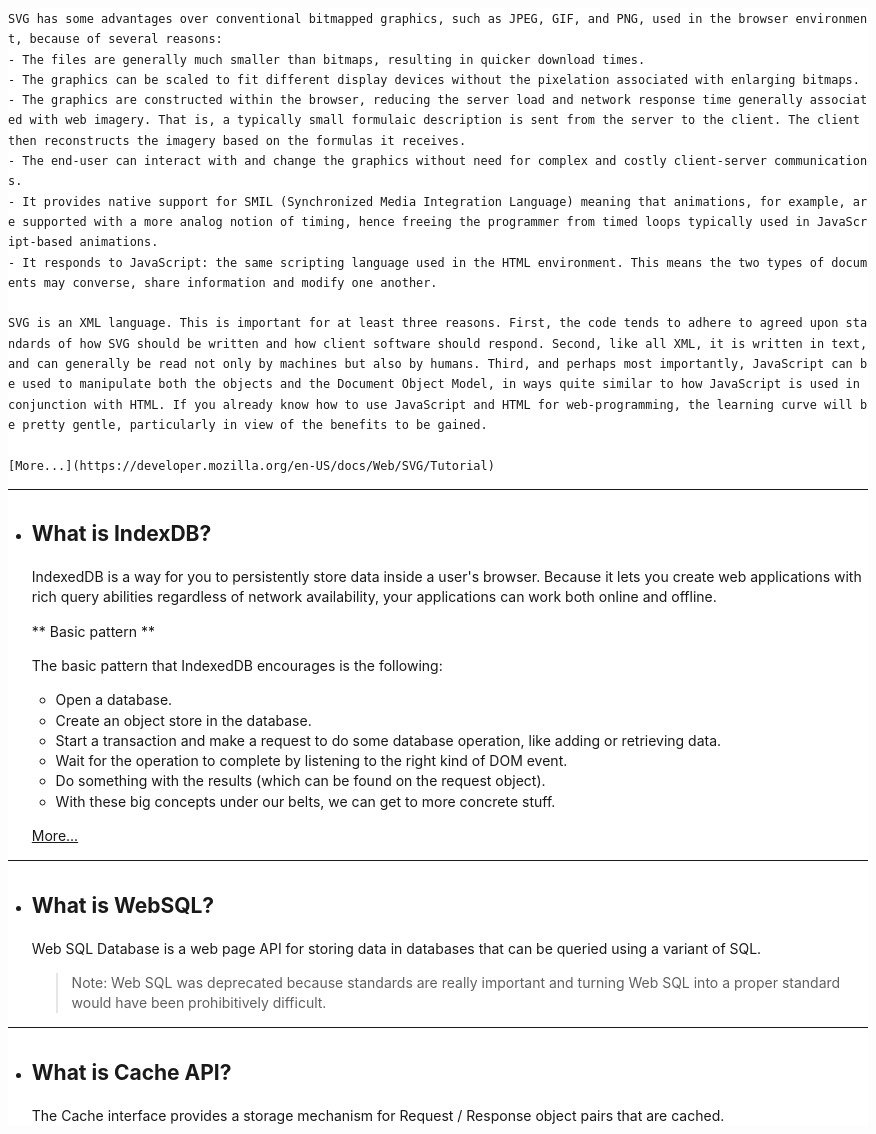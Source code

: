 	SVG has some advantages over conventional bitmapped graphics, such as JPEG, GIF, and PNG, used in the browser environment, because of several reasons:
	- The files are generally much smaller than bitmaps, resulting in quicker download times.
	- The graphics can be scaled to fit different display devices without the pixelation associated with enlarging bitmaps.
	- The graphics are constructed within the browser, reducing the server load and network response time generally associated with web imagery. That is, a typically small formulaic description is sent from the server to the client. The client then reconstructs the imagery based on the formulas it receives.
	- The end-user can interact with and change the graphics without need for complex and costly client-server communications.
	- It provides native support for SMIL (Synchronized Media Integration Language) meaning that animations, for example, are supported with a more analog notion of timing, hence freeing the programmer from timed loops typically used in JavaScript-based animations.
	- It responds to JavaScript: the same scripting language used in the HTML environment. This means the two types of documents may converse, share information and modify one another.

	SVG is an XML language. This is important for at least three reasons. First, the code tends to adhere to agreed upon standards of how SVG should be written and how client software should respond. Second, like all XML, it is written in text, and can generally be read not only by machines but also by humans. Third, and perhaps most importantly, JavaScript can be used to manipulate both the objects and the Document Object Model, in ways quite similar to how JavaScript is used in conjunction with HTML. If you already know how to use JavaScript and HTML for web-programming, the learning curve will be pretty gentle, particularly in view of the benefits to be gained.
	
	[More...](https://developer.mozilla.org/en-US/docs/Web/SVG/Tutorial)
________________________________________________________________________________________________________________________________________
* ## What is IndexDB?
	IndexedDB is a way for you to persistently store data inside a user's browser. Because it lets you create web applications with rich query abilities regardless of network availability, your applications can work both online and offline.
	
	** Basic pattern **
	
	The basic pattern that IndexedDB encourages is the following:
	- Open a database.
	- Create an object store in the database. 
	- Start a transaction and make a request to do some database operation, like adding or retrieving data.
	- Wait for the operation to complete by listening to the right kind of DOM event.
	- Do something with the results (which can be found on the request object).
	- With these big concepts under our belts, we can get to more concrete stuff.

	[More...](https://developer.mozilla.org/en-US/docs/Web/API/IndexedDB_API)
________________________________________________________________________________________________________________________________________
* ## What is WebSQL?
	Web SQL Database is a web page API for storing data in databases that can be queried using a variant of SQL.
	
	> Note: Web SQL was deprecated because standards are really important and turning Web SQL into a proper standard would have been prohibitively difficult.
________________________________________________________________________________________________________________________________________
* ## What is Cache API?
	The Cache interface provides a storage mechanism for Request / Response object pairs that are cached.
	